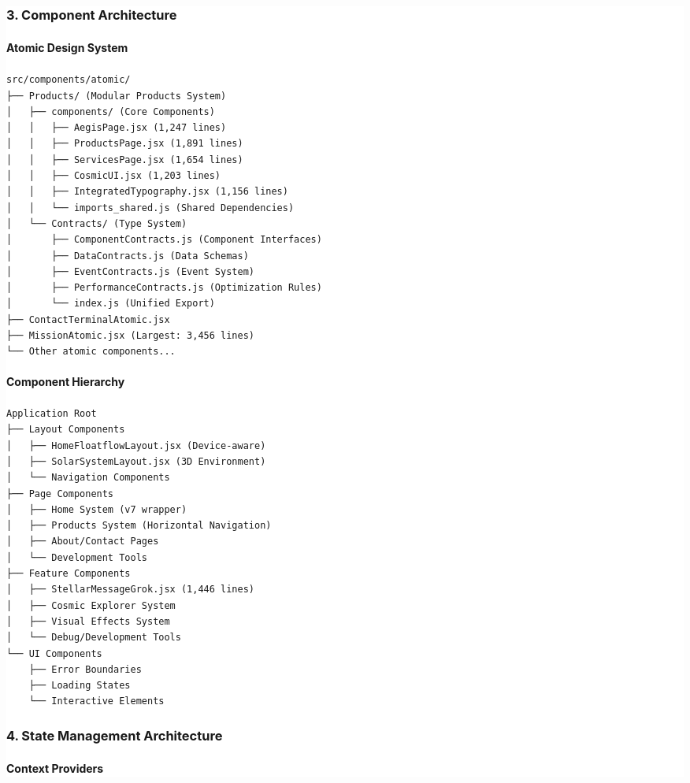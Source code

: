 ### 3. Component Architecture

#### Atomic Design System

```
src/components/atomic/
├── Products/ (Modular Products System)
│   ├── components/ (Core Components)
│   │   ├── AegisPage.jsx (1,247 lines)
│   │   ├── ProductsPage.jsx (1,891 lines)
│   │   ├── ServicesPage.jsx (1,654 lines)
│   │   ├── CosmicUI.jsx (1,203 lines)
│   │   ├── IntegratedTypography.jsx (1,156 lines)
│   │   └── imports_shared.js (Shared Dependencies)
│   └── Contracts/ (Type System)
│       ├── ComponentContracts.js (Component Interfaces)
│       ├── DataContracts.js (Data Schemas)
│       ├── EventContracts.js (Event System)
│       ├── PerformanceContracts.js (Optimization Rules)
│       └── index.js (Unified Export)
├── ContactTerminalAtomic.jsx
├── MissionAtomic.jsx (Largest: 3,456 lines)
└── Other atomic components...
```

#### Component Hierarchy

```
Application Root
├── Layout Components
│   ├── HomeFloatflowLayout.jsx (Device-aware)
│   ├── SolarSystemLayout.jsx (3D Environment)
│   └── Navigation Components
├── Page Components
│   ├── Home System (v7 wrapper)
│   ├── Products System (Horizontal Navigation)
│   ├── About/Contact Pages
│   └── Development Tools
├── Feature Components
│   ├── StellarMessageGrok.jsx (1,446 lines)
│   ├── Cosmic Explorer System
│   ├── Visual Effects System
│   └── Debug/Development Tools
└── UI Components
    ├── Error Boundaries
    ├── Loading States
    └── Interactive Elements
```

### 4. State Management Architecture

#### Context Providers

